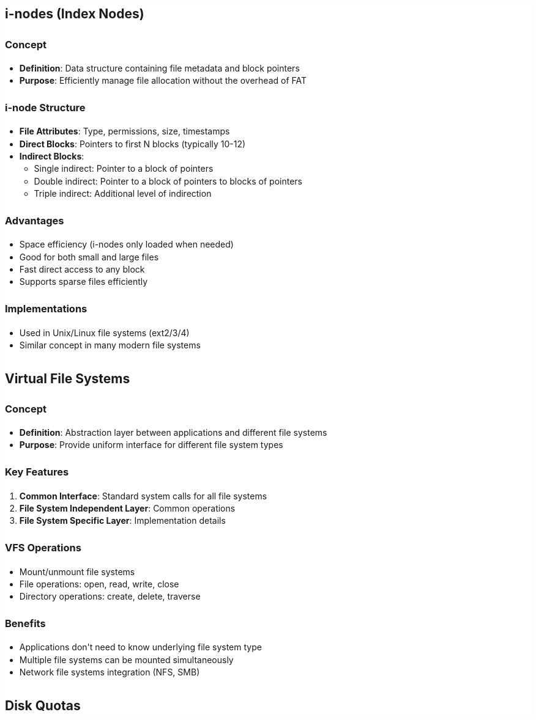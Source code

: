 ## i-nodes (Index Nodes)

### Concept
- **Definition**: Data structure containing file metadata and block pointers
- **Purpose**: Efficiently manage file allocation without the overhead of FAT

### i-node Structure
- **File Attributes**: Type, permissions, size, timestamps
- **Direct Blocks**: Pointers to first N blocks (typically 10-12)
- **Indirect Blocks**:
    - Single indirect: Pointer to a block of pointers
    - Double indirect: Pointer to a block of pointers to blocks of pointers
    - Triple indirect: Additional level of indirection

### Advantages
- Space efficiency (i-nodes only loaded when needed)
- Good for both small and large files
- Fast direct access to any block
- Supports sparse files efficiently

### Implementations
- Used in Unix/Linux file systems (ext2/3/4)
- Similar concept in many modern file systems

## Virtual File Systems

### Concept
- **Definition**: Abstraction layer between applications and different file systems
- **Purpose**: Provide uniform interface for different file system types

### Key Features
1. **Common Interface**: Standard system calls for all file systems
2. **File System Independent Layer**: Common operations
3. **File System Specific Layer**: Implementation details

### VFS Operations
- Mount/unmount file systems
- File operations: open, read, write, close
- Directory operations: create, delete, traverse

### Benefits
- Applications don't need to know underlying file system type
- Multiple file systems can be mounted simultaneously
- Network file systems integration (NFS, SMB)

## Disk Quotas
